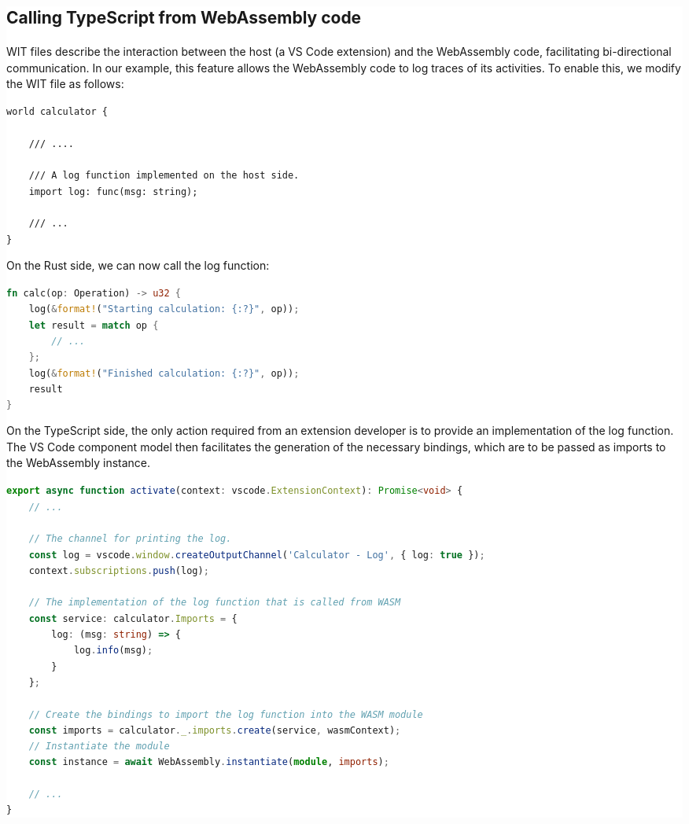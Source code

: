 ## Calling TypeScript from WebAssembly code

WIT files describe the interaction between the host (a VS Code extension) and the WebAssembly code, facilitating bi-directional communication. In our example, this feature allows the WebAssembly code to log traces of its activities. To enable this, we modify the WIT file as follows:

```wit
world calculator {

	/// ....

	/// A log function implemented on the host side.
	import log: func(msg: string);

	/// ...
}
```

On the Rust side, we can now call the log function:

```rust
fn calc(op: Operation) -> u32 {
	log(&format!("Starting calculation: {:?}", op));
	let result = match op {
		// ...
	};
	log(&format!("Finished calculation: {:?}", op));
	result
}
```
On the TypeScript side, the only action required from an extension developer is to provide an implementation of the log function. The VS Code component model then facilitates the generation of the necessary bindings, which are to be passed as imports to the WebAssembly instance.

```typescript
export async function activate(context: vscode.ExtensionContext): Promise<void> {
	// ...

	// The channel for printing the log.
	const log = vscode.window.createOutputChannel('Calculator - Log', { log: true });
	context.subscriptions.push(log);

	// The implementation of the log function that is called from WASM
	const service: calculator.Imports = {
		log: (msg: string) => {
			log.info(msg);
		}
	};

	// Create the bindings to import the log function into the WASM module
	const imports = calculator._.imports.create(service, wasmContext);
	// Instantiate the module
	const instance = await WebAssembly.instantiate(module, imports);

	// ...
}
```
